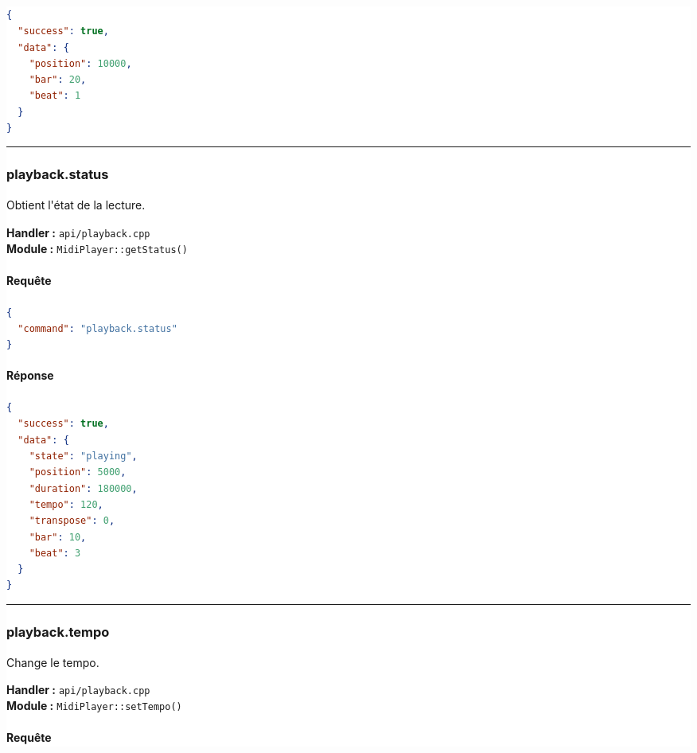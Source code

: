```json
{
  "success": true,
  "data": {
    "position": 10000,
    "bar": 20,
    "beat": 1
  }
}
```

---

### playback.status

Obtient l'état de la lecture.

**Handler :** `api/playback.cpp`  
**Module :** `MidiPlayer::getStatus()`

#### Requête

```json
{
  "command": "playback.status"
}
```

#### Réponse

```json
{
  "success": true,
  "data": {
    "state": "playing",
    "position": 5000,
    "duration": 180000,
    "tempo": 120,
    "transpose": 0,
    "bar": 10,
    "beat": 3
  }
}
```

---

### playback.tempo

Change le tempo.

**Handler :** `api/playback.cpp`  
**Module :** `MidiPlayer::setTempo()`

#### Requête
